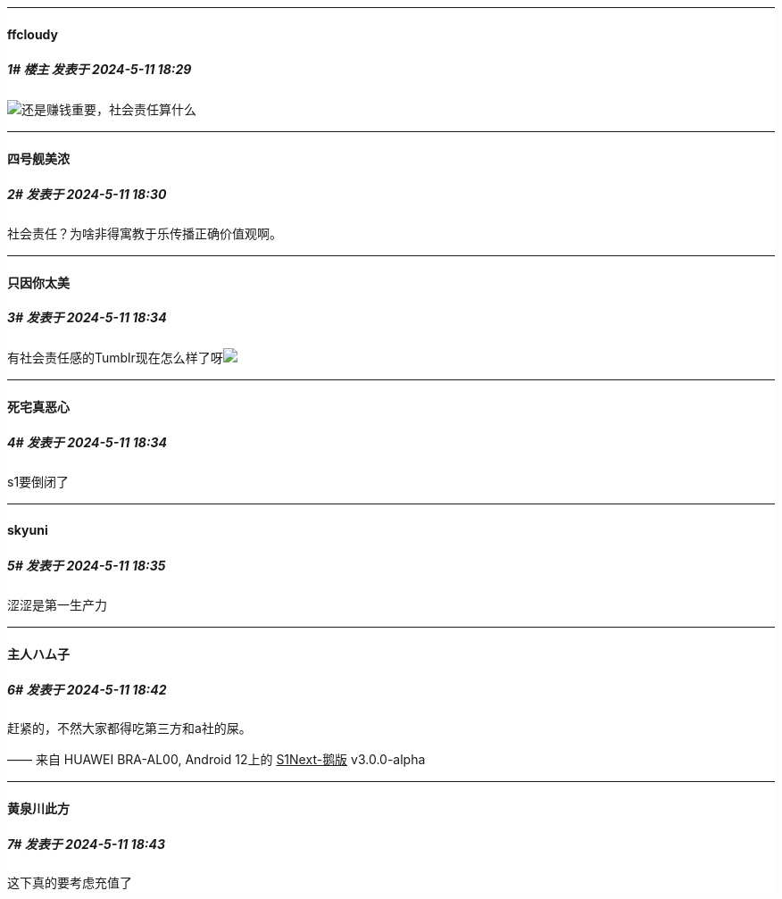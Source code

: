 ﻿
*****

####  ffcloudy  
##### 1#       楼主       发表于 2024-5-11 18:29

<img src="https://static.saraba1st.com/image/smiley/face2017/002.png" referrerpolicy="no-referrer">还是赚钱重要，社会责任算什么

*****

####  四号舰美浓  
##### 2#       发表于 2024-5-11 18:30

社会责任？为啥非得寓教于乐传播正确价值观啊。

*****

####  只因你太美  
##### 3#       发表于 2024-5-11 18:34

有社会责任感的Tumblr现在怎么样了呀<img src="https://static.saraba1st.com/image/smiley/face2017/067.png" referrerpolicy="no-referrer">

*****

####  死宅真恶心  
##### 4#       发表于 2024-5-11 18:34

s1要倒闭了

*****

####  skyuni  
##### 5#       发表于 2024-5-11 18:35

涩涩是第一生产力

*****

####  主人ハム子  
##### 6#       发表于 2024-5-11 18:42

赶紧的，不然大家都得吃第三方和a社的屎。

—— 来自 HUAWEI BRA-AL00, Android 12上的 [S1Next-鹅版](https://github.com/ykrank/S1-Next/releases) v3.0.0-alpha

*****

####  黄泉川此方  
##### 7#       发表于 2024-5-11 18:43

这下真的要考虑充值了

